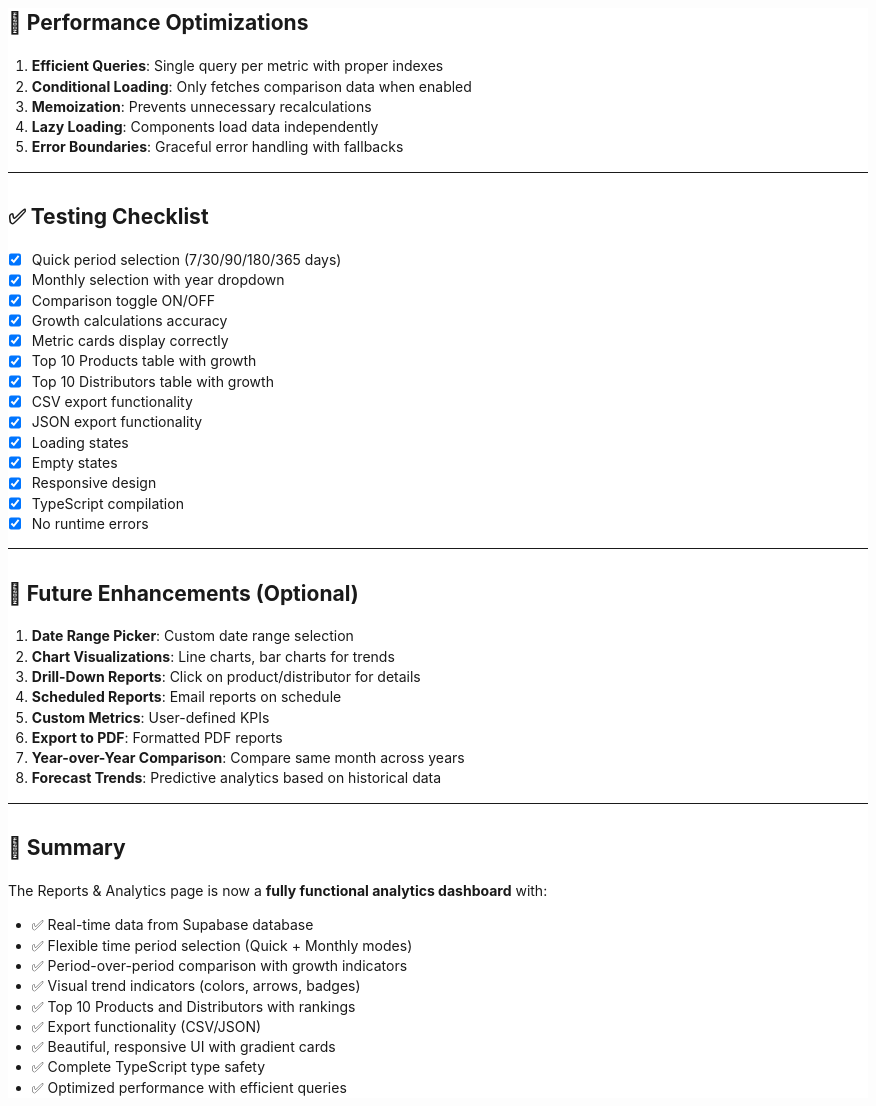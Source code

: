 
## 🚀 Performance Optimizations

1. **Efficient Queries**: Single query per metric with proper indexes
2. **Conditional Loading**: Only fetches comparison data when enabled
3. **Memoization**: Prevents unnecessary recalculations
4. **Lazy Loading**: Components load data independently
5. **Error Boundaries**: Graceful error handling with fallbacks

---

## ✅ Testing Checklist

- [x] Quick period selection (7/30/90/180/365 days)
- [x] Monthly selection with year dropdown
- [x] Comparison toggle ON/OFF
- [x] Growth calculations accuracy
- [x] Metric cards display correctly
- [x] Top 10 Products table with growth
- [x] Top 10 Distributors table with growth
- [x] CSV export functionality
- [x] JSON export functionality
- [x] Loading states
- [x] Empty states
- [x] Responsive design
- [x] TypeScript compilation
- [x] No runtime errors

---

## 📝 Future Enhancements (Optional)

1. **Date Range Picker**: Custom date range selection
2. **Chart Visualizations**: Line charts, bar charts for trends
3. **Drill-Down Reports**: Click on product/distributor for details
4. **Scheduled Reports**: Email reports on schedule
5. **Custom Metrics**: User-defined KPIs
6. **Export to PDF**: Formatted PDF reports
7. **Year-over-Year Comparison**: Compare same month across years
8. **Forecast Trends**: Predictive analytics based on historical data

---

## 🎉 Summary

The Reports & Analytics page is now a **fully functional analytics dashboard**
with:

- ✅ Real-time data from Supabase database
- ✅ Flexible time period selection (Quick + Monthly modes)
- ✅ Period-over-period comparison with growth indicators
- ✅ Visual trend indicators (colors, arrows, badges)
- ✅ Top 10 Products and Distributors with rankings
- ✅ Export functionality (CSV/JSON)
- ✅ Beautiful, responsive UI with gradient cards
- ✅ Complete TypeScript type safety
- ✅ Optimized performance with efficient queries
